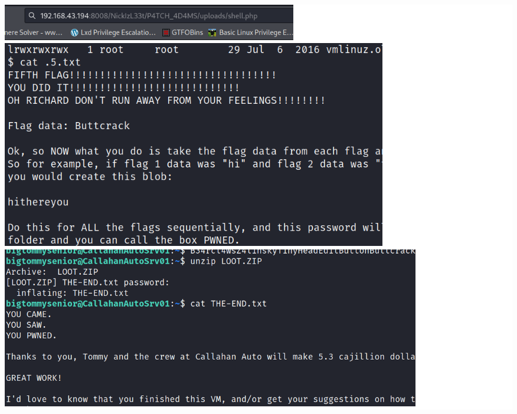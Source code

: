 <img src="TommyBoy/media/image40.png" style="width:5.09167in;height:0.625in" />

<img src="TommyBoy/media/image41.png" style="width:6.675in;height:3.58333in" />

<img src="TommyBoy/media/image42.png" style="width:7.25in;height:2.775in" />
